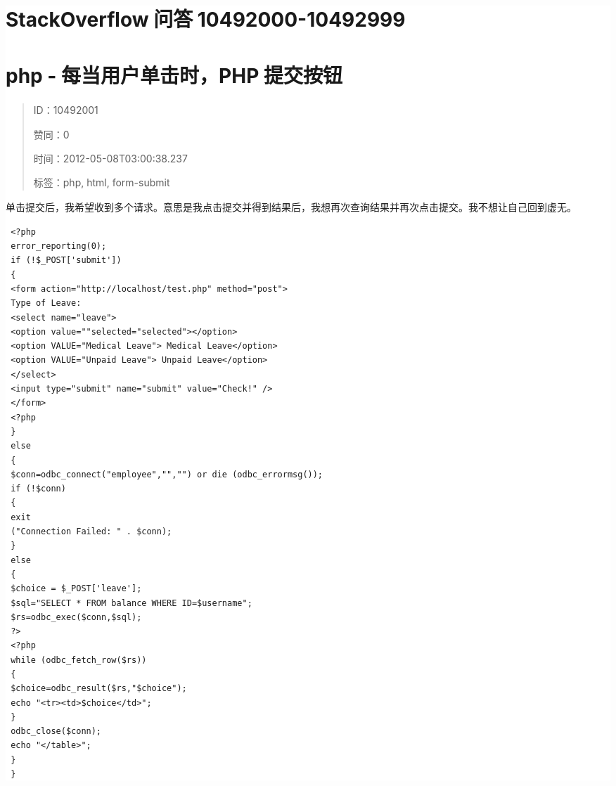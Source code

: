 # StackOverflow 问答 10492000-10492999

# php - 每当用户单击时，PHP 提交按钮

> ID：10492001
> 
> 赞同：0
> 
> 时间：2012-05-08T03:00:38.237
> 
> 标签：php, html, form-submit

单击提交后，我希望收到多个请求。意思是我点击提交并得到结果后，我想再次查询结果并再次点击提交。我不想让自己回到虚无。

```
 <?php
 error_reporting(0);
 if (!$_POST['submit'])
 {
 <form action="http://localhost/test.php" method="post">
 Type of Leave: 
 <select name="leave">
 <option value=""selected="selected"></option>
 <option VALUE="Medical Leave"> Medical Leave</option>
 <option VALUE="Unpaid Leave"> Unpaid Leave</option> 
 </select>
 <input type="submit" name="submit" value="Check!" />
 </form>
 <?php
 }
 else
 {
 $conn=odbc_connect("employee","","") or die (odbc_errormsg());
 if (!$conn)  
 {
 exit
 ("Connection Failed: " . $conn);
 }
 else
 {
 $choice = $_POST['leave'];
 $sql="SELECT * FROM balance WHERE ID=$username";
 $rs=odbc_exec($conn,$sql);
 ?>
 <?php
 while (odbc_fetch_row($rs))
 {
 $choice=odbc_result($rs,"$choice");
 echo "<tr><td>$choice</td>";
 }
 odbc_close($conn);
 echo "</table>";
 }
 } 
```
